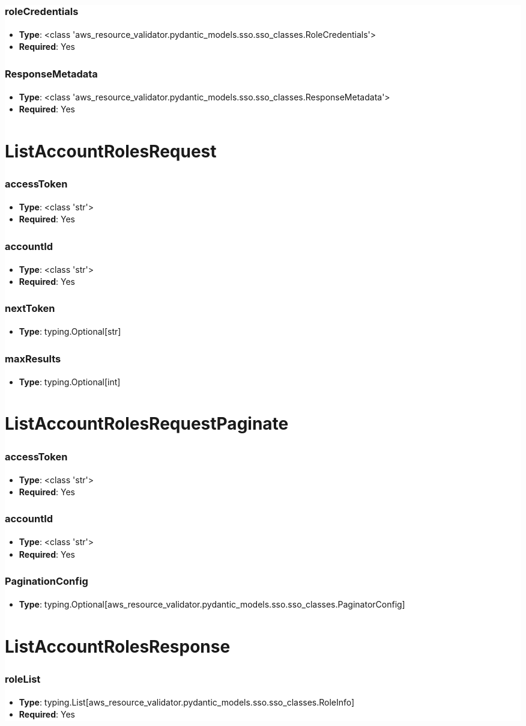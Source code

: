 ### roleCredentials
- **Type**: <class 'aws_resource_validator.pydantic_models.sso.sso_classes.RoleCredentials'>
- **Required**: Yes

### ResponseMetadata
- **Type**: <class 'aws_resource_validator.pydantic_models.sso.sso_classes.ResponseMetadata'>
- **Required**: Yes


# ListAccountRolesRequest

### accessToken
- **Type**: <class 'str'>
- **Required**: Yes

### accountId
- **Type**: <class 'str'>
- **Required**: Yes

### nextToken
- **Type**: typing.Optional[str]

### maxResults
- **Type**: typing.Optional[int]


# ListAccountRolesRequestPaginate

### accessToken
- **Type**: <class 'str'>
- **Required**: Yes

### accountId
- **Type**: <class 'str'>
- **Required**: Yes

### PaginationConfig
- **Type**: typing.Optional[aws_resource_validator.pydantic_models.sso.sso_classes.PaginatorConfig]


# ListAccountRolesResponse

### roleList
- **Type**: typing.List[aws_resource_validator.pydantic_models.sso.sso_classes.RoleInfo]
- **Required**: Yes

